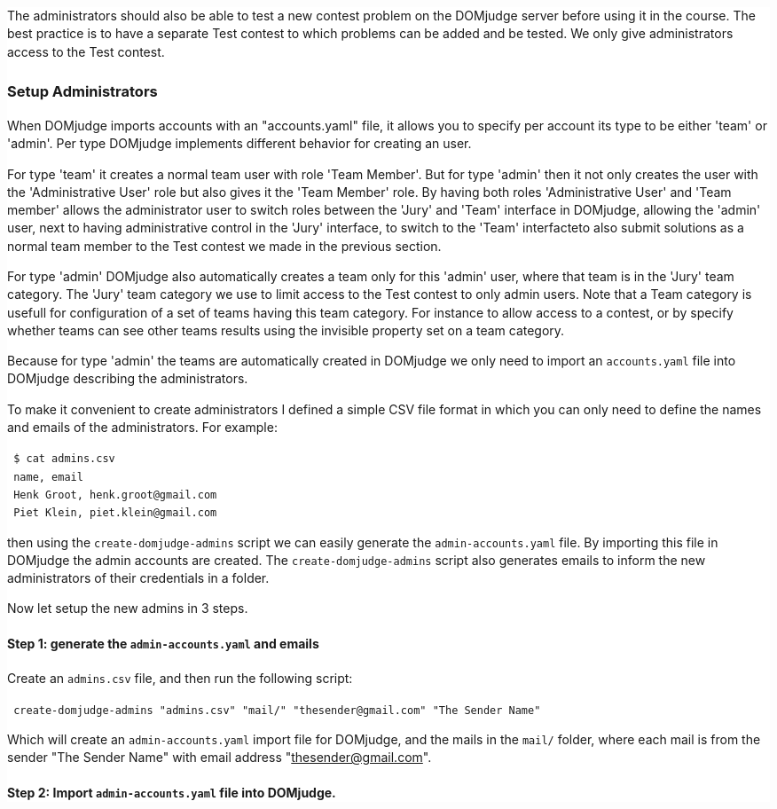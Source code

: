 The administrators should also be able to test a new contest problem on the DOMjudge server before
using it in the course. The best practice is to have a separate Test contest to which problems can
be added and be tested. We only give administrators access to the Test contest.

### Setup Administrators
When DOMjudge imports accounts with an "accounts.yaml" file, it allows you to specify per account
its type to be either 'team' or 'admin'. Per type DOMjudge implements different behavior for 
creating an user. 

For type 'team' it creates a normal team user with role 'Team Member'. But for type 'admin' then it not only creates the
user with the 'Administrative User' role but also gives it the 'Team Member' role. 
By having both roles 'Administrative User'  and  'Team member' allows the administrator user to switch roles between the 'Jury' and 'Team' interface in DOMjudge, allowing
the 'admin' user, next to having administrative control in the 'Jury' interface, to switch to the 'Team' interfacteto also submit solutions 
as a normal team member to the Test contest we made in the previous section.

For type 'admin' DOMjudge also automatically
creates a team only for this 'admin' user, where that team is in the 'Jury' team category. The 'Jury' team category we use to limit access to the Test contest to only admin users. Note that a Team category is usefull for configuration of a set of teams having this team category. For instance to allow access to a contest, or by specify whether teams can see other teams results using the invisible property set on a team category.

Because for type 'admin' the teams are automatically created in DOMjudge we only need to import an `accounts.yaml`
file into DOMjudge describing the administrators.

To make it convenient to create administrators I defined a simple CSV file format in which you can
only need to define the names and emails of the administrators. For example:

     $ cat admins.csv
     name, email
     Henk Groot, henk.groot@gmail.com
     Piet Klein, piet.klein@gmail.com

then using the `create-domjudge-admins` script we can easily generate the `admin-accounts.yaml`
file. By importing this file in DOMjudge the admin accounts are created. The
`create-domjudge-admins` script also generates emails to inform the new administrators of their
credentials in a folder.

Now let setup the new admins in 3 steps.

#### Step 1: generate the `admin-accounts.yaml` and emails

Create an `admins.csv` file, and then run the following script:

     create-domjudge-admins "admins.csv" "mail/" "thesender@gmail.com" "The Sender Name"

Which will create an `admin-accounts.yaml` import file for DOMjudge, and the mails in the `mail/`
folder, where each mail is from the sender "The Sender Name" with email address
"thesender@gmail.com".  

#### Step 2: Import `admin-accounts.yaml` file into DOMjudge.
